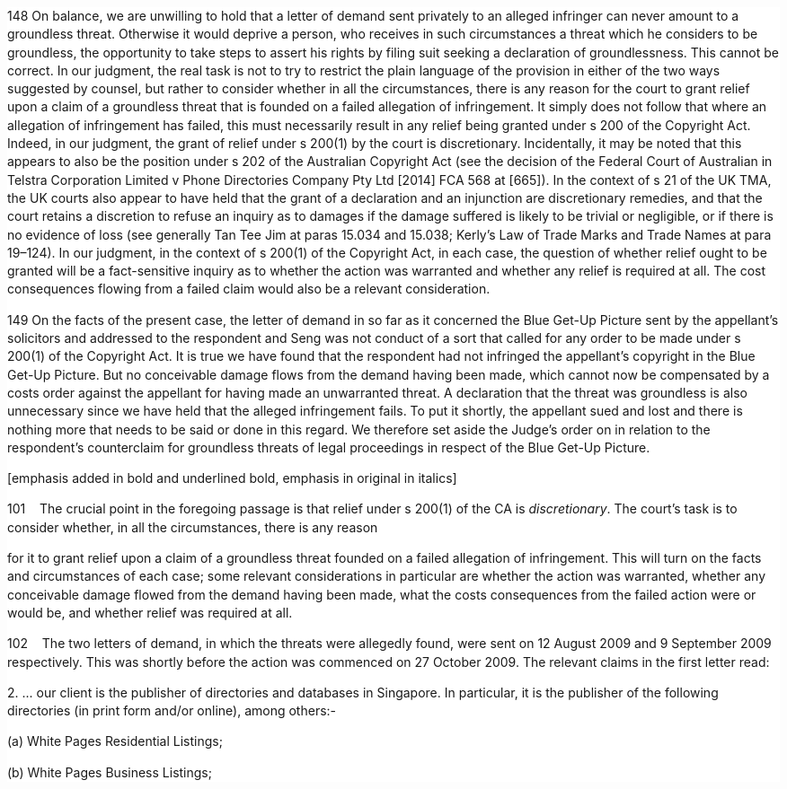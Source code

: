  148 On balance, we are unwilling to hold that a letter of demand sent privately to an alleged infringer can never amount to a groundless threat. Otherwise it would deprive a person, who receives in such circumstances a threat which he considers to be groundless, the opportunity to take steps to assert his rights by filing suit seeking a declaration of groundlessness. This cannot be correct. In our judgment, the real task is not to try to restrict the plain language of the provision in either of the two ways suggested by counsel, but rather to consider whether in all the circumstances, there is any reason for the court to grant relief upon a claim of a groundless threat that is founded on a failed allegation of infringement. It simply does not follow that where an allegation of infringement has failed, this must necessarily result in any relief being granted under s 200 of the Copyright Act. Indeed, in our judgment, the grant of relief under s 200(1) by the court is discretionary. Incidentally, it may be noted that this appears to also be the position under s 202 of the Australian Copyright Act (see the decision of the Federal Court of Australian in Telstra Corporation Limited v Phone Directories Company Pty Ltd [2014] FCA 568 at [665]). In the context of s 21 of the UK TMA, the UK courts also appear to have held that the grant of a declaration and an injunction are discretionary remedies, and that the court retains a discretion to refuse an inquiry as to damages if the damage suffered is likely to be trivial or negligible, or if there is no evidence of loss (see generally Tan Tee Jim at paras 15.034 and 15.038; Kerly’s Law of Trade Marks and Trade Names at para 19–124). In our judgment, in the context of s 200(1) of the Copyright Act, in each case, the question of whether relief ought to be granted will be a fact-sensitive inquiry as to whether the action was warranted and whether any relief is required at all. The cost consequences flowing from a failed claim would also be a relevant consideration. 

 149 On the facts of the present case, the letter of demand in so far as it concerned the Blue Get-Up Picture sent by the appellant’s solicitors and addressed to the respondent and Seng was not conduct of a sort that called for any order to be made under s 200(1) of the Copyright Act. It is true we have found that the respondent had not infringed the appellant’s copyright in the Blue Get-Up Picture. But no conceivable damage flows from the demand having been made, which cannot now be compensated by a costs order against the appellant for having made an unwarranted threat. A declaration that the threat was groundless is also unnecessary since we have held that the alleged infringement fails. To put it shortly, the appellant sued and lost and there is nothing more that needs to be said or done in this regard. We therefore set aside the Judge’s order on in relation to the respondent’s counterclaim for groundless threats of legal proceedings in respect of the Blue Get-Up Picture. 

 [emphasis added in bold and underlined bold, emphasis in original in italics] 

101    The crucial point in the foregoing passage is that relief under s 200(1) of the CA is _discretionary_. The court’s task is to consider whether, in all the circumstances, there is any reason 


for it to grant relief upon a claim of a groundless threat founded on a failed allegation of infringement. This will turn on the facts and circumstances of each case; some relevant considerations in particular are whether the action was warranted, whether any conceivable damage flowed from the demand having been made, what the costs consequences from the failed action were or would be, and whether relief was required at all. 

102    The two letters of demand, in which the threats were allegedly found, were sent on 12 August 2009 and 9 September 2009 respectively. This was shortly before the action was commenced on 27 October 2009. The relevant claims in the first letter read: 

2\. ... our client is the publisher of directories and databases in Singapore. In particular, it is the publisher of the following directories (in print form and/or online), among others:- 

 (a) White Pages Residential Listings; 

 (b) White Pages Business Listings; 
